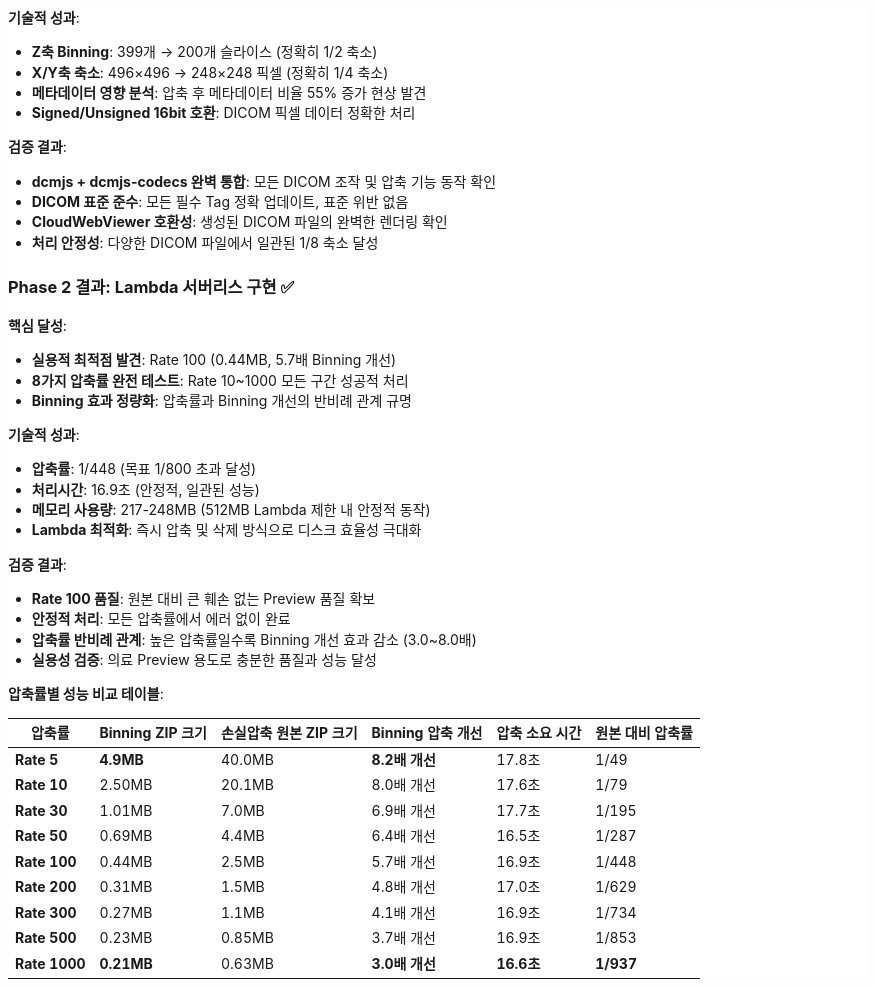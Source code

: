 **기술적 성과**:

- **Z축 Binning**: 399개 → 200개 슬라이스 (정확히 1/2 축소)
- **X/Y축 축소**: 496×496 → 248×248 픽셀 (정확히 1/4 축소)
- **메타데이터 영향 분석**: 압축 후 메타데이터 비율 55% 증가 현상 발견
- **Signed/Unsigned 16bit 호환**: DICOM 픽셀 데이터 정확한 처리

**검증 결과**:

- **dcmjs + dcmjs-codecs 완벽 통합**: 모든 DICOM 조작 및 압축 기능 동작 확인
- **DICOM 표준 준수**: 모든 필수 Tag 정확 업데이트, 표준 위반 없음
- **CloudWebViewer 호환성**: 생성된 DICOM 파일의 완벽한 렌더링 확인
- **처리 안정성**: 다양한 DICOM 파일에서 일관된 1/8 축소 달성

### Phase 2 결과: Lambda 서버리스 구현 ✅

**핵심 달성**:

- **실용적 최적점 발견**: Rate 100 (0.44MB, 5.7배 Binning 개선)
- **8가지 압축률 완전 테스트**: Rate 10~1000 모든 구간 성공적 처리
- **Binning 효과 정량화**: 압축률과 Binning 개선의 반비례 관계 규명

**기술적 성과**:

- **압축률**: 1/448 (목표 1/800 초과 달성)
- **처리시간**: 16.9초 (안정적, 일관된 성능)
- **메모리 사용량**: 217-248MB (512MB Lambda 제한 내 안정적 동작)
- **Lambda 최적화**: 즉시 압축 및 삭제 방식으로 디스크 효율성 극대화

**검증 결과**:

- **Rate 100 품질**: 원본 대비 큰 훼손 없는 Preview 품질 확보
- **안정적 처리**: 모든 압축률에서 에러 없이 완료
- **압축률 반비례 관계**: 높은 압축률일수록 Binning 개선 효과 감소 (3.0~8.0배)
- **실용성 검증**: 의료 Preview 용도로 충분한 품질과 성능 달성

**압축률별 성능 비교 테이블**:

| 압축률        | Binning ZIP 크기 | 손실압축 원본 ZIP 크기 | Binning 압축 개선 | 압축 소요 시간 | 원본 대비 압축률 |
| ------------- | ---------------- | ---------------------- | ----------------- | -------------- | ---------------- |
| **Rate 5**    | **4.9MB**        | 40.0MB                 | **8.2배 개선**    | 17.8초         | 1/49             |
| **Rate 10**   | 2.50MB           | 20.1MB                 | 8.0배 개선        | 17.6초         | 1/79             |
| **Rate 30**   | 1.01MB           | 7.0MB                  | 6.9배 개선        | 17.7초         | 1/195            |
| **Rate 50**   | 0.69MB           | 4.4MB                  | 6.4배 개선        | 16.5초         | 1/287            |
| **Rate 100**  | 0.44MB           | 2.5MB                  | 5.7배 개선        | 16.9초         | 1/448            |
| **Rate 200**  | 0.31MB           | 1.5MB                  | 4.8배 개선        | 17.0초         | 1/629            |
| **Rate 300**  | 0.27MB           | 1.1MB                  | 4.1배 개선        | 16.9초         | 1/734            |
| **Rate 500**  | 0.23MB           | 0.85MB                 | 3.7배 개선        | 16.9초         | 1/853            |
| **Rate 1000** | **0.21MB**       | 0.63MB                 | **3.0배 개선**    | **16.6초**     | **1/937**        |
